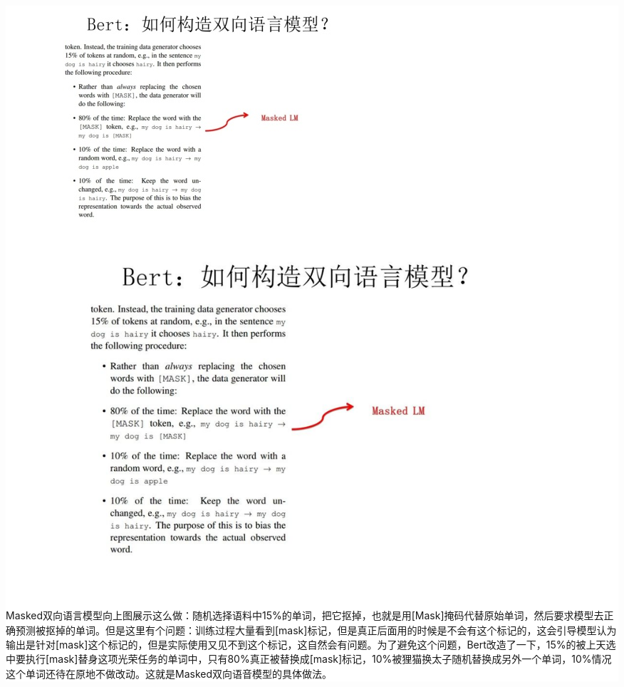 

![img](imgs/v2-5893870247eedd20b9cb43507d065150_b.jpg)![img](imgs/v2-5893870247eedd20b9cb43507d065150_1440w.jpg)



 Masked双向语言模型向上图展示这么做：随机选择语料中15%的单词，把它抠掉，也就是用[Mask]掩码代替原始单词，然后要求模型去正确预测被抠掉的单词。但是这里有个问题：训练过程大量看到[mask]标记，但是真正后面用的时候是不会有这个标记的，这会引导模型认为输出是针对[mask]这个标记的，但是实际使用又见不到这个标记，这自然会有问题。为了避免这个问题，Bert改造了一下，15%的被上天选中要执行[mask]替身这项光荣任务的单词中，只有80%真正被替换成[mask]标记，10%被狸猫换太子随机替换成另外一个单词，10%情况这个单词还待在原地不做改动。这就是Masked双向语音模型的具体做法。

